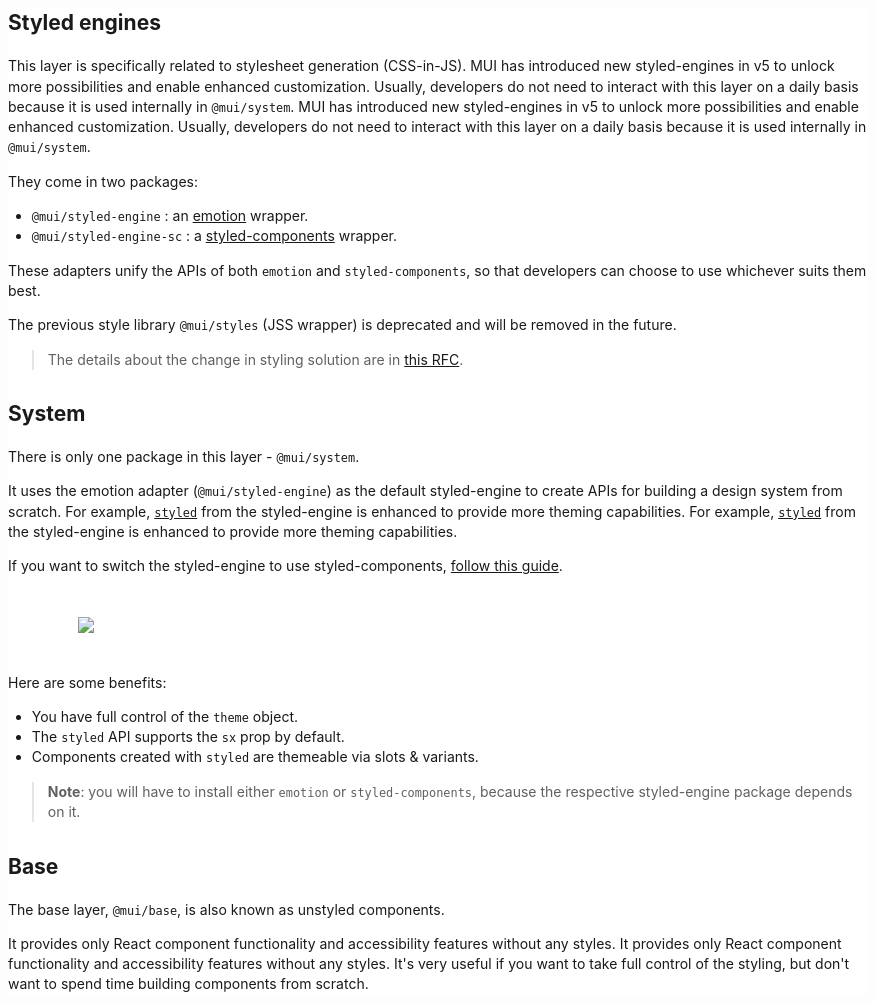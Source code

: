 ## Styled engines

This layer is specifically related to stylesheet generation (CSS-in-JS). MUI has introduced new styled-engines in v5 to unlock more possibilities and enable enhanced customization. Usually, developers do not need to interact with this layer on a daily basis because it is used internally in `@mui/system`. MUI has introduced new styled-engines in v5 to unlock more possibilities and enable enhanced customization. Usually, developers do not need to interact with this layer on a daily basis because it is used internally in `@mui/system`.

They come in two packages:

- `@mui/styled-engine` : an [emotion](https://emotion.sh/docs/styled) wrapper.
- `@mui/styled-engine-sc` : a [styled-components](https://styled-components.com/docs/basics#getting-started) wrapper.

These adapters unify the APIs of both `emotion` and `styled-components`, so that developers can choose to use whichever suits them best.

The previous style library `@mui/styles` (JSS wrapper) is deprecated and will be removed in the future.

> The details about the change in styling solution are in [this RFC](https://github.com/mui/material-ui/issues/22342).

## System

There is only one package in this layer - `@mui/system`.

It uses the emotion adapter (`@mui/styled-engine`) as the default styled-engine to create APIs for building a design system from scratch. For example, [`styled`](/system/styled/#main-content) from the styled-engine is enhanced to provide more theming capabilities. For example, [`styled`](/system/styled/#main-content) from the styled-engine is enhanced to provide more theming capabilities.

If you want to switch the styled-engine to use styled-components, [follow this guide](/guides/styled-engine/#how-to-switch-to-styled-components).

<img src="/static/images/packages/mui-system.png" style="display: block; width: 720px; margin: 40px auto;" />

Here are some benefits:

- You have full control of the `theme` object.
- The `styled` API supports the `sx` prop by default.
- Components created with `styled` are themeable via slots & variants.

> **Note**: you will have to install either `emotion` or `styled-components`, because the respective styled-engine package depends on it.

## Base

The base layer, `@mui/base`, is also known as unstyled components.

It provides only React component functionality and accessibility features without any styles. It provides only React component functionality and accessibility features without any styles. It's very useful if you want to take full control of the styling, but don't want to spend time building components from scratch.
